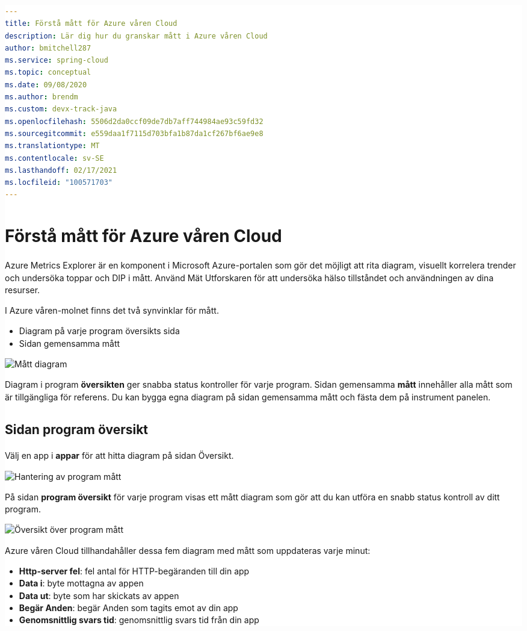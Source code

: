 ```yaml
---
title: Förstå mått för Azure våren Cloud
description: Lär dig hur du granskar mått i Azure våren Cloud
author: bmitchell287
ms.service: spring-cloud
ms.topic: conceptual
ms.date: 09/08/2020
ms.author: brendm
ms.custom: devx-track-java
ms.openlocfilehash: 5506d2da0ccf09de7db7aff744984ae93c59fd32
ms.sourcegitcommit: e559daa1f7115d703bfa1b87da1cf267bf6ae9e8
ms.translationtype: MT
ms.contentlocale: sv-SE
ms.lasthandoff: 02/17/2021
ms.locfileid: "100571703"
---
```

# <a name="understand-metrics-for-azure-spring-cloud"></a>Förstå mått för Azure våren Cloud

Azure Metrics Explorer är en komponent i Microsoft Azure-portalen som gör det möjligt att rita diagram, visuellt korrelera trender och undersöka toppar och DIP i mått. Använd Mät Utforskaren för att undersöka hälso tillståndet och användningen av dina resurser. 

I Azure våren-molnet finns det två synvinklar för mått.
* Diagram på varje program översikts sida
* Sidan gemensamma mått

 ![Mått diagram](media/metrics/metrics-1.png)

Diagram i program **översikten** ger snabba status kontroller för varje program. Sidan gemensamma **mått** innehåller alla mått som är tillgängliga för referens. Du kan bygga egna diagram på sidan gemensamma mått och fästa dem på instrument panelen.

## <a name="application-overview-page"></a>Sidan program översikt
Välj en app i **appar** för att hitta diagram på sidan Översikt.  

 ![Hantering av program mått](media/metrics/metrics-2.png)

På sidan **program översikt** för varje program visas ett mått diagram som gör att du kan utföra en snabb status kontroll av ditt program.  

 ![Översikt över program mått](media/metrics/metrics-3.png)

Azure våren Cloud tillhandahåller dessa fem diagram med mått som uppdateras varje minut:

* **Http-server fel**: fel antal för HTTP-begäranden till din app
* **Data i**: byte mottagna av appen
* **Data ut**: byte som har skickats av appen
* **Begär Anden**: begär Anden som tagits emot av din app
* **Genomsnittlig svars tid**: genomsnittlig svars tid från din app
